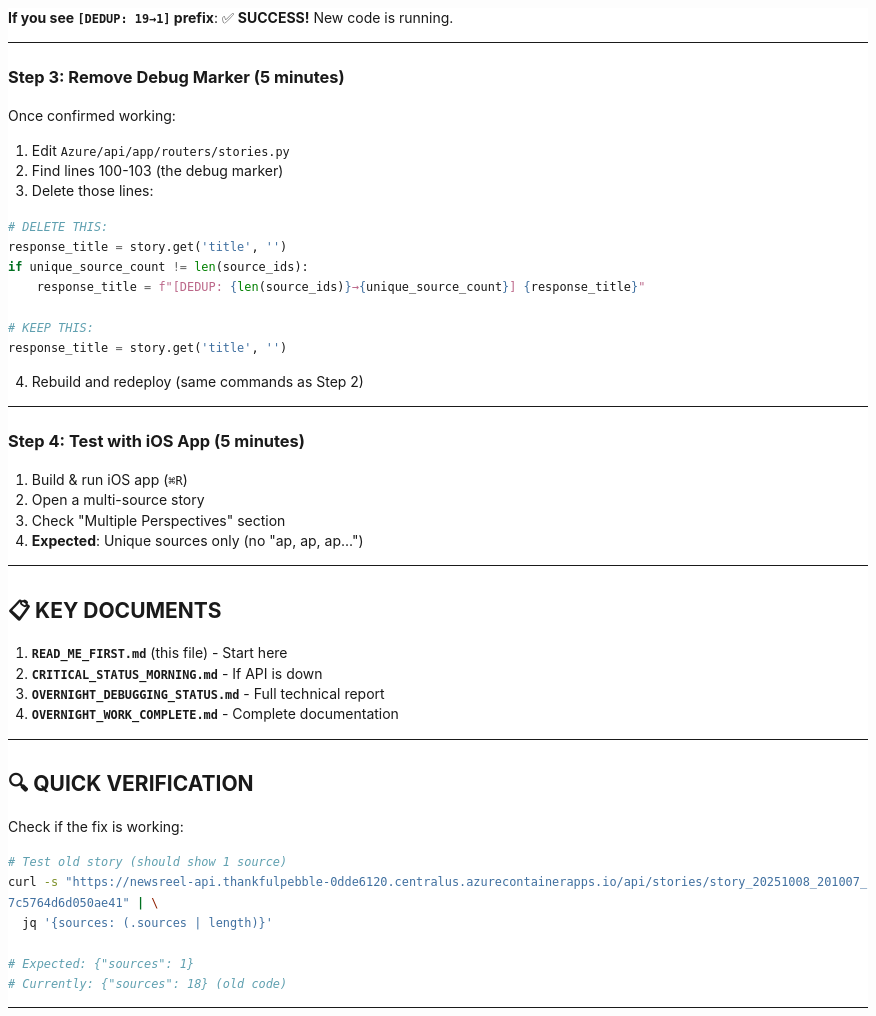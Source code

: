 **If you see `[DEDUP: 19→1]` prefix**: ✅ **SUCCESS!** New code is running.

---

### **Step 3: Remove Debug Marker** (5 minutes)

Once confirmed working:

1. Edit `Azure/api/app/routers/stories.py`
2. Find lines 100-103 (the debug marker)
3. Delete those lines:
```python
# DELETE THIS:
response_title = story.get('title', '')
if unique_source_count != len(source_ids):
    response_title = f"[DEDUP: {len(source_ids)}→{unique_source_count}] {response_title}"

# KEEP THIS:
response_title = story.get('title', '')
```
4. Rebuild and redeploy (same commands as Step 2)

---

### **Step 4: Test with iOS App** (5 minutes)

1. Build & run iOS app (`⌘R`)
2. Open a multi-source story
3. Check "Multiple Perspectives" section
4. **Expected**: Unique sources only (no "ap, ap, ap...")

---

## 📋 KEY DOCUMENTS

1. **`READ_ME_FIRST.md`** (this file) - Start here
2. **`CRITICAL_STATUS_MORNING.md`** - If API is down
3. **`OVERNIGHT_DEBUGGING_STATUS.md`** - Full technical report
4. **`OVERNIGHT_WORK_COMPLETE.md`** - Complete documentation

---

## 🔍 QUICK VERIFICATION

Check if the fix is working:

```bash
# Test old story (should show 1 source)
curl -s "https://newsreel-api.thankfulpebble-0dde6120.centralus.azurecontainerapps.io/api/stories/story_20251008_201007_7c5764d6d050ae41" | \
  jq '{sources: (.sources | length)}'

# Expected: {"sources": 1}
# Currently: {"sources": 18} (old code)
```

---